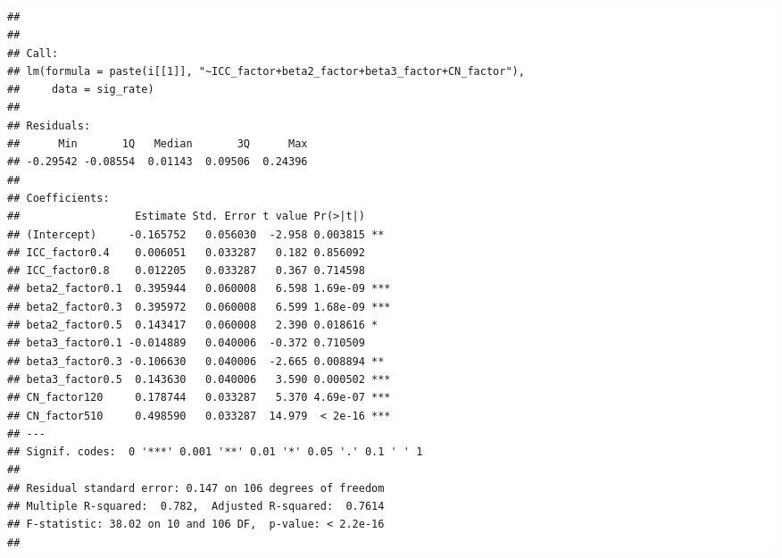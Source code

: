     ## 
    ## 
    ## Call:
    ## lm(formula = paste(i[[1]], "~ICC_factor+beta2_factor+beta3_factor+CN_factor"), 
    ##     data = sig_rate)
    ## 
    ## Residuals:
    ##      Min       1Q   Median       3Q      Max 
    ## -0.29542 -0.08554  0.01143  0.09506  0.24396 
    ## 
    ## Coefficients:
    ##                  Estimate Std. Error t value Pr(>|t|)    
    ## (Intercept)     -0.165752   0.056030  -2.958 0.003815 ** 
    ## ICC_factor0.4    0.006051   0.033287   0.182 0.856092    
    ## ICC_factor0.8    0.012205   0.033287   0.367 0.714598    
    ## beta2_factor0.1  0.395944   0.060008   6.598 1.69e-09 ***
    ## beta2_factor0.3  0.395972   0.060008   6.599 1.68e-09 ***
    ## beta2_factor0.5  0.143417   0.060008   2.390 0.018616 *  
    ## beta3_factor0.1 -0.014889   0.040006  -0.372 0.710509    
    ## beta3_factor0.3 -0.106630   0.040006  -2.665 0.008894 ** 
    ## beta3_factor0.5  0.143630   0.040006   3.590 0.000502 ***
    ## CN_factor120     0.178744   0.033287   5.370 4.69e-07 ***
    ## CN_factor510     0.498590   0.033287  14.979  < 2e-16 ***
    ## ---
    ## Signif. codes:  0 '***' 0.001 '**' 0.01 '*' 0.05 '.' 0.1 ' ' 1
    ## 
    ## Residual standard error: 0.147 on 106 degrees of freedom
    ## Multiple R-squared:  0.782,  Adjusted R-squared:  0.7614 
    ## F-statistic: 38.02 on 10 and 106 DF,  p-value: < 2.2e-16
    ## 